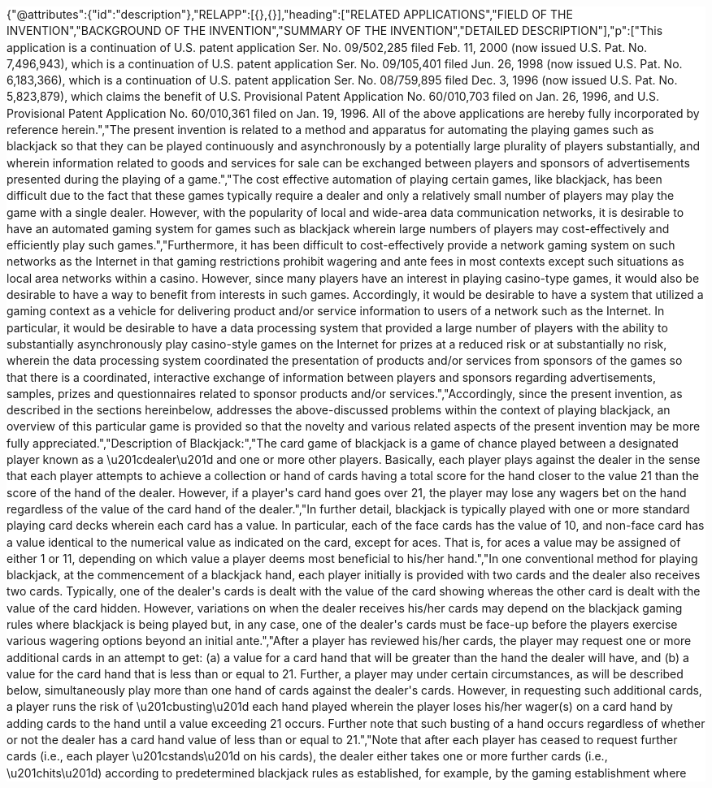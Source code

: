 {"@attributes":{"id":"description"},"RELAPP":[{},{}],"heading":["RELATED APPLICATIONS","FIELD OF THE INVENTION","BACKGROUND OF THE INVENTION","SUMMARY OF THE INVENTION","DETAILED DESCRIPTION"],"p":["This application is a continuation of U.S. patent application Ser. No. 09\/502,285 filed Feb. 11, 2000 (now issued U.S. Pat. No. 7,496,943), which is a continuation of U.S. patent application Ser. No. 09\/105,401 filed Jun. 26, 1998 (now issued U.S. Pat. No. 6,183,366), which is a continuation of U.S. patent application Ser. No. 08\/759,895 filed Dec. 3, 1996 (now issued U.S. Pat. No. 5,823,879), which claims the benefit of U.S. Provisional Patent Application No. 60\/010,703 filed on Jan. 26, 1996, and U.S. Provisional Patent Application No. 60\/010,361 filed on Jan. 19, 1996. All of the above applications are hereby fully incorporated by reference herein.","The present invention is related to a method and apparatus for automating the playing games such as blackjack so that they can be played continuously and asynchronously by a potentially large plurality of players substantially, and wherein information related to goods and services for sale can be exchanged between players and sponsors of advertisements presented during the playing of a game.","The cost effective automation of playing certain games, like blackjack, has been difficult due to the fact that these games typically require a dealer and only a relatively small number of players may play the game with a single dealer. However, with the popularity of local and wide-area data communication networks, it is desirable to have an automated gaming system for games such as blackjack wherein large numbers of players may cost-effectively and efficiently play such games.","Furthermore, it has been difficult to cost-effectively provide a network gaming system on such networks as the Internet in that gaming restrictions prohibit wagering and ante fees in most contexts except such situations as local area networks within a casino. However, since many players have an interest in playing casino-type games, it would also be desirable to have a way to benefit from interests in such games. Accordingly, it would be desirable to have a system that utilized a gaming context as a vehicle for delivering product and\/or service information to users of a network such as the Internet. In particular, it would be desirable to have a data processing system that provided a large number of players with the ability to substantially asynchronously play casino-style games on the Internet for prizes at a reduced risk or at substantially no risk, wherein the data processing system coordinated the presentation of products and\/or services from sponsors of the games so that there is a coordinated, interactive exchange of information between players and sponsors regarding advertisements, samples, prizes and questionnaires related to sponsor products and\/or services.","Accordingly, since the present invention, as described in the sections hereinbelow, addresses the above-discussed problems within the context of playing blackjack, an overview of this particular game is provided so that the novelty and various related aspects of the present invention may be more fully appreciated.","Description of Blackjack:","The card game of blackjack is a game of chance played between a designated player known as a \u201cdealer\u201d and one or more other players. Basically, each player plays against the dealer in the sense that each player attempts to achieve a collection or hand of cards having a total score for the hand closer to the value 21 than the score of the hand of the dealer. However, if a player's card hand goes over 21, the player may lose any wagers bet on the hand regardless of the value of the card hand of the dealer.","In further detail, blackjack is typically played with one or more standard playing card decks wherein each card has a value. In particular, each of the face cards has the value of 10, and non-face card has a value identical to the numerical value as indicated on the card, except for aces. That is, for aces a value may be assigned of either 1 or 11, depending on which value a player deems most beneficial to his\/her hand.","In one conventional method for playing blackjack, at the commencement of a blackjack hand, each player initially is provided with two cards and the dealer also receives two cards. Typically, one of the dealer's cards is dealt with the value of the card showing whereas the other card is dealt with the value of the card hidden. However, variations on when the dealer receives his\/her cards may depend on the blackjack gaming rules where blackjack is being played but, in any case, one of the dealer's cards must be face-up before the players exercise various wagering options beyond an initial ante.","After a player has reviewed his\/her cards, the player may request one or more additional cards in an attempt to get: (a) a value for a card hand that will be greater than the hand the dealer will have, and (b) a value for the card hand that is less than or equal to 21. Further, a player may under certain circumstances, as will be described below, simultaneously play more than one hand of cards against the dealer's cards. However, in requesting such additional cards, a player runs the risk of \u201cbusting\u201d each hand played wherein the player loses his\/her wager(s) on a card hand by adding cards to the hand until a value exceeding 21 occurs. Further note that such busting of a hand occurs regardless of whether or not the dealer has a card hand value of less than or equal to 21.","Note that after each player has ceased to request further cards (i.e., each player \u201cstands\u201d on his cards), the dealer either takes one or more further cards (i.e., \u201chits\u201d) according to predetermined blackjack rules as established, for example, by the gaming establishment where